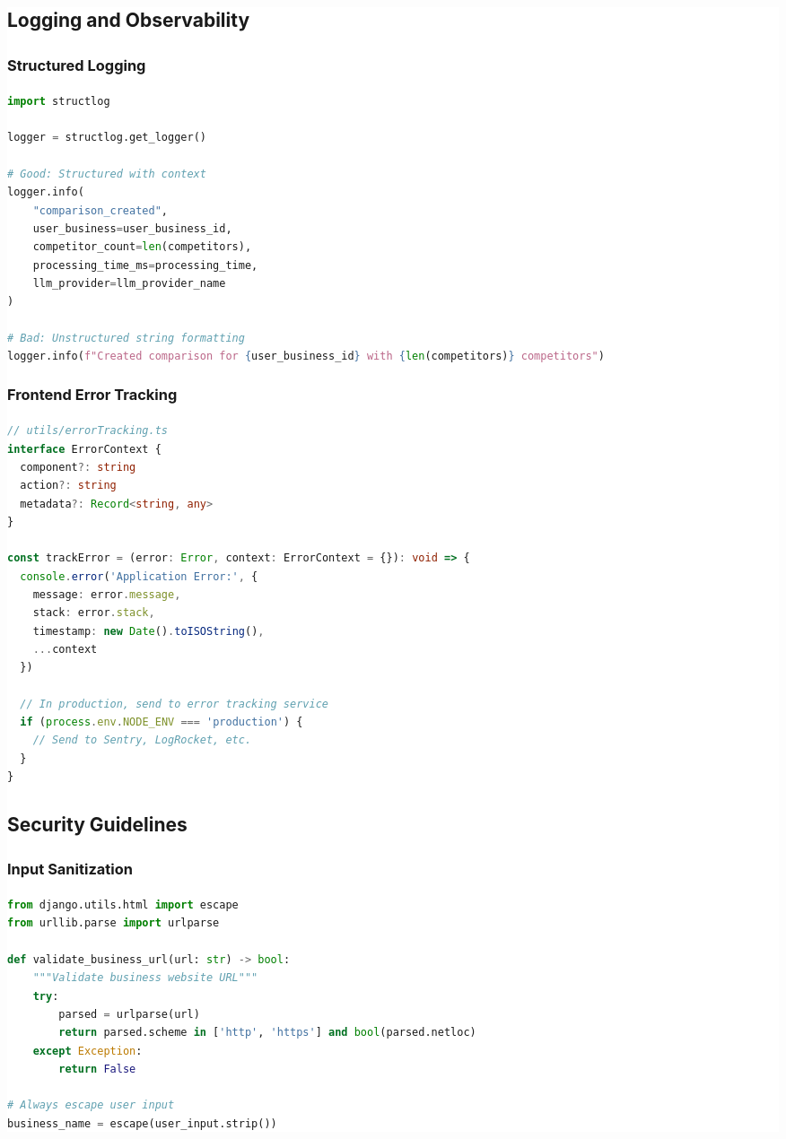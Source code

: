 ## **Logging and Observability**

### **Structured Logging**
```python
import structlog

logger = structlog.get_logger()

# Good: Structured with context
logger.info(
    "comparison_created",
    user_business=user_business_id,
    competitor_count=len(competitors),
    processing_time_ms=processing_time,
    llm_provider=llm_provider_name
)

# Bad: Unstructured string formatting
logger.info(f"Created comparison for {user_business_id} with {len(competitors)} competitors")
```

### **Frontend Error Tracking**
```typescript
// utils/errorTracking.ts
interface ErrorContext {
  component?: string
  action?: string
  metadata?: Record<string, any>
}

const trackError = (error: Error, context: ErrorContext = {}): void => {
  console.error('Application Error:', {
    message: error.message,
    stack: error.stack,
    timestamp: new Date().toISOString(),
    ...context
  })

  // In production, send to error tracking service
  if (process.env.NODE_ENV === 'production') {
    // Send to Sentry, LogRocket, etc.
  }
}
```

## **Security Guidelines**

### **Input Sanitization**
```python
from django.utils.html import escape
from urllib.parse import urlparse

def validate_business_url(url: str) -> bool:
    """Validate business website URL"""
    try:
        parsed = urlparse(url)
        return parsed.scheme in ['http', 'https'] and bool(parsed.netloc)
    except Exception:
        return False

# Always escape user input
business_name = escape(user_input.strip())
```